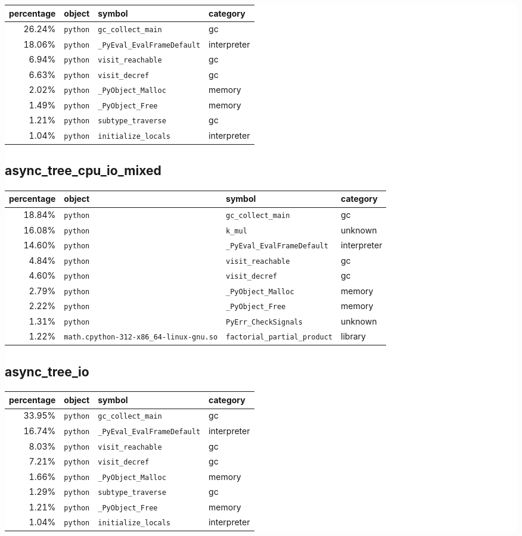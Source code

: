 | percentage | object | symbol | category |
| ---: | :--- | :--- | :--- |
| 26.24% | `python` | `gc_collect_main` | gc |
| 18.06% | `python` | `_PyEval_EvalFrameDefault` | interpreter |
| 6.94% | `python` | `visit_reachable` | gc |
| 6.63% | `python` | `visit_decref` | gc |
| 2.02% | `python` | `_PyObject_Malloc` | memory |
| 1.49% | `python` | `_PyObject_Free` | memory |
| 1.21% | `python` | `subtype_traverse` | gc |
| 1.04% | `python` | `initialize_locals` | interpreter |

## async_tree_cpu_io_mixed

| percentage | object | symbol | category |
| ---: | :--- | :--- | :--- |
| 18.84% | `python` | `gc_collect_main` | gc |
| 16.08% | `python` | `k_mul` | unknown |
| 14.60% | `python` | `_PyEval_EvalFrameDefault` | interpreter |
| 4.84% | `python` | `visit_reachable` | gc |
| 4.60% | `python` | `visit_decref` | gc |
| 2.79% | `python` | `_PyObject_Malloc` | memory |
| 2.22% | `python` | `_PyObject_Free` | memory |
| 1.31% | `python` | `PyErr_CheckSignals` | unknown |
| 1.22% | `math.cpython-312-x86_64-linux-gnu.so` | `factorial_partial_product` | library |

## async_tree_io

| percentage | object | symbol | category |
| ---: | :--- | :--- | :--- |
| 33.95% | `python` | `gc_collect_main` | gc |
| 16.74% | `python` | `_PyEval_EvalFrameDefault` | interpreter |
| 8.03% | `python` | `visit_reachable` | gc |
| 7.21% | `python` | `visit_decref` | gc |
| 1.66% | `python` | `_PyObject_Malloc` | memory |
| 1.29% | `python` | `subtype_traverse` | gc |
| 1.21% | `python` | `_PyObject_Free` | memory |
| 1.04% | `python` | `initialize_locals` | interpreter |
